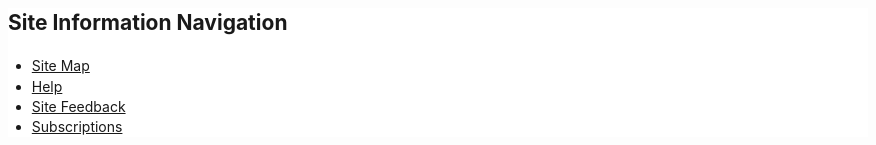 ## Site Information Navigation

  - [Site Map](https://spiderbites.nytimes3xbfgragh.onion)
  - [Help](https://help.nytimes3xbfgragh.onion/hc/en-us)
  - [Site
    Feedback](https://help.nytimes3xbfgragh.onion/hc/en-us/articles/115015385887-Contact-Us?redir=myacc)
  - [Subscriptions](https://www.nytimes3xbfgragh.onion/subscription?campaignId=37WXW)

</div>

</div>

<div id="Inv1" class="ad inv1-ad hidden">

</div>

<div id="Inv2" class="ad inv2-ad hidden">

</div>

<div id="Inv3" class="ad inv3-ad hidden">

</div>

<div id="ab1" class="ad ab1-ad hidden">

</div>

<div id="ab2" class="ad ab2-ad hidden">

</div>

<div id="ab3" class="ad ab3-ad hidden">

</div>

<div id="prop1" class="ad prop1-ad hidden">

</div>

<div id="prop2" class="ad prop2-ad hidden">

</div>

<div id="Anchor" class="ad anchor-ad hidden">

</div>

<div id="ADX_CLIENTSIDE" class="ad adx-clientside-ad hidden">

</div>

